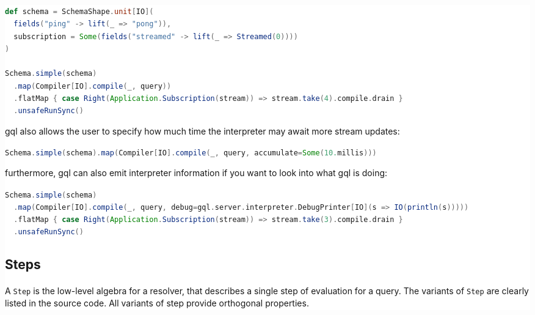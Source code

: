 ```scala mdoc
def schema = SchemaShape.unit[IO](
  fields("ping" -> lift(_ => "pong")),
  subscription = Some(fields("streamed" -> lift(_ => Streamed(0))))
)

Schema.simple(schema)
  .map(Compiler[IO].compile(_, query))
  .flatMap { case Right(Application.Subscription(stream)) => stream.take(4).compile.drain }
  .unsafeRunSync()
```

gql also allows the user to specify how much time the interpreter may await more stream updates:
```scala mdoc:silent
Schema.simple(schema).map(Compiler[IO].compile(_, query, accumulate=Some(10.millis)))
```

furthermore, gql can also emit interpreter information if you want to look into what gql is doing:
```scala mdoc
Schema.simple(schema)
  .map(Compiler[IO].compile(_, query, debug=gql.server.interpreter.DebugPrinter[IO](s => IO(println(s)))))
  .flatMap { case Right(Application.Subscription(stream)) => stream.take(3).compile.drain }
  .unsafeRunSync()
```

## Steps
A `Step` is the low-level algebra for a resolver, that describes a single step of evaluation for a query.
The variants of `Step` are clearly listed in the source code. All variants of step provide orthogonal properties.
